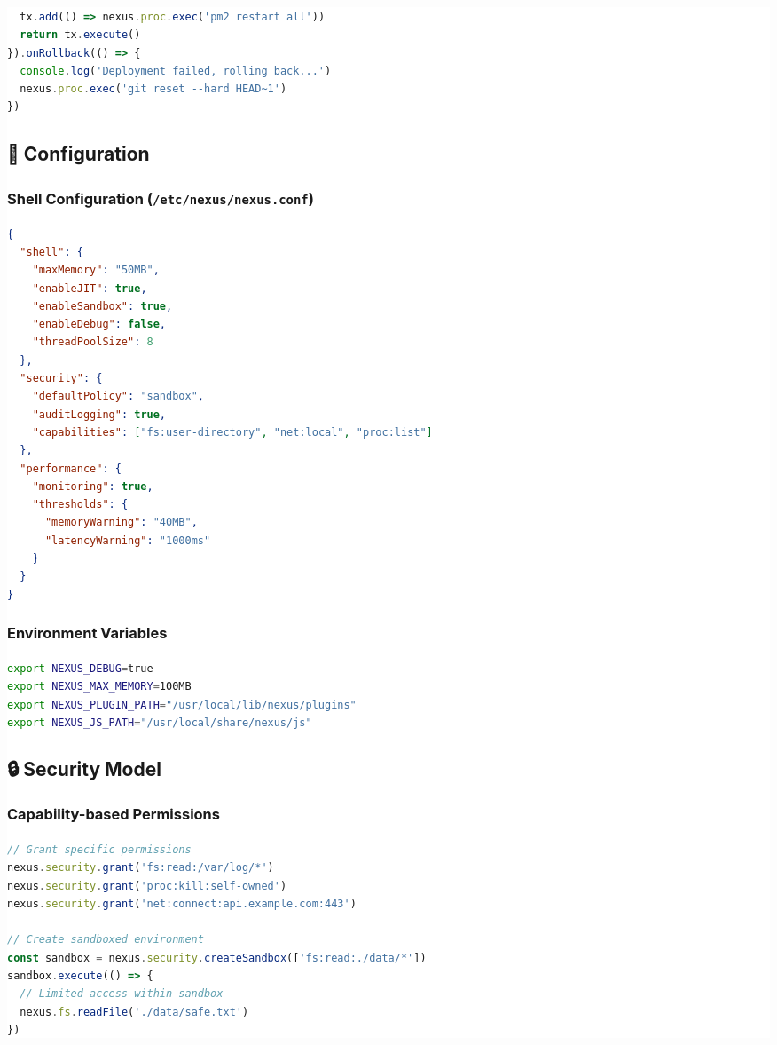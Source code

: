 ```javascript
  tx.add(() => nexus.proc.exec('pm2 restart all'))
  return tx.execute()
}).onRollback(() => {
  console.log('Deployment failed, rolling back...')
  nexus.proc.exec('git reset --hard HEAD~1')
})
```

## 🔧 Configuration

### Shell Configuration (`/etc/nexus/nexus.conf`)
```json
{
  "shell": {
    "maxMemory": "50MB",
    "enableJIT": true,
    "enableSandbox": true,
    "enableDebug": false,
    "threadPoolSize": 8
  },
  "security": {
    "defaultPolicy": "sandbox",
    "auditLogging": true,
    "capabilities": ["fs:user-directory", "net:local", "proc:list"]
  },
  "performance": {
    "monitoring": true,
    "thresholds": {
      "memoryWarning": "40MB",
      "latencyWarning": "1000ms"
    }
  }
}
```

### Environment Variables
```bash
export NEXUS_DEBUG=true
export NEXUS_MAX_MEMORY=100MB
export NEXUS_PLUGIN_PATH="/usr/local/lib/nexus/plugins"
export NEXUS_JS_PATH="/usr/local/share/nexus/js"
```

## 🔒 Security Model

### Capability-based Permissions
```javascript
// Grant specific permissions
nexus.security.grant('fs:read:/var/log/*')
nexus.security.grant('proc:kill:self-owned')
nexus.security.grant('net:connect:api.example.com:443')

// Create sandboxed environment
const sandbox = nexus.security.createSandbox(['fs:read:./data/*'])
sandbox.execute(() => {
  // Limited access within sandbox
  nexus.fs.readFile('./data/safe.txt')
})
```
